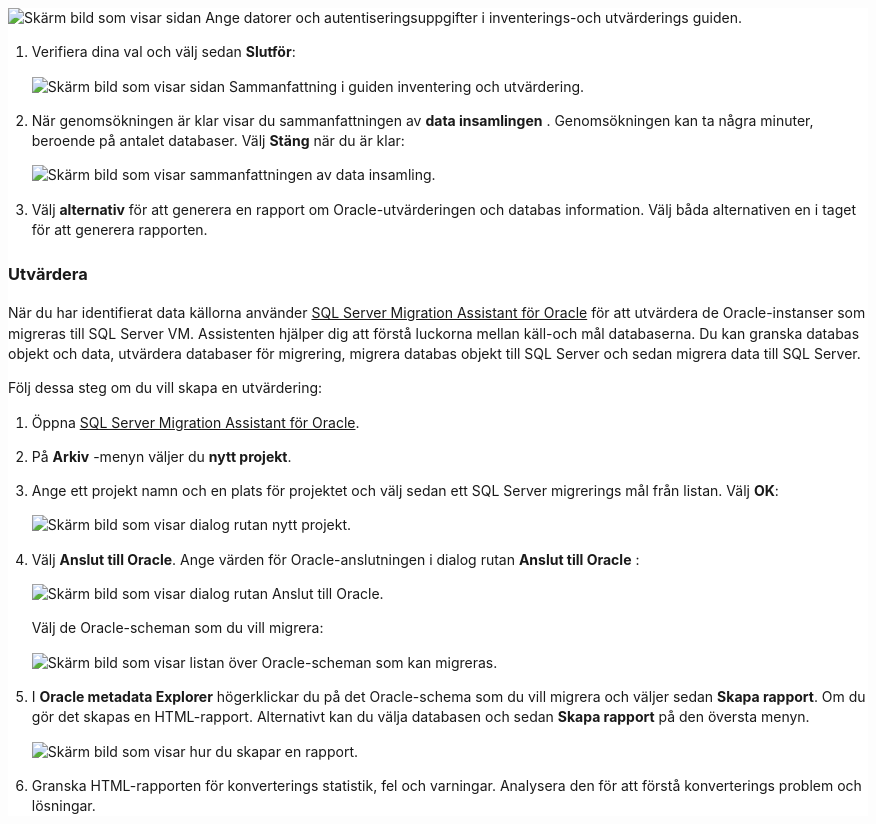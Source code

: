    ![Skärm bild som visar sidan Ange datorer och autentiseringsuppgifter i inventerings-och utvärderings guiden.](./media/oracle-to-sql-on-azure-vm-guide/specify-credentials-for-each-computer.png)


1. Verifiera dina val och välj sedan **Slutför**:

   ![Skärm bild som visar sidan Sammanfattning i guiden inventering och utvärdering.](./media/oracle-to-sql-on-azure-vm-guide/review-summary.png)


1. När genomsökningen är klar visar du sammanfattningen av **data insamlingen** . Genomsökningen kan ta några minuter, beroende på antalet databaser. Välj **Stäng** när du är klar: 

   ![Skärm bild som visar sammanfattningen av data insamling.](./media/oracle-to-sql-on-azure-vm-guide/collection-summary-report.png)


1. Välj **alternativ** för att generera en rapport om Oracle-utvärderingen och databas information. Välj båda alternativen en i taget för att generera rapporten.


### <a name="assess"></a>Utvärdera

När du har identifierat data källorna använder [SQL Server Migration Assistant för Oracle](https://www.microsoft.com/en-us/download/details.aspx?id=54258) för att utvärdera de Oracle-instanser som migreras till SQL Server VM. Assistenten hjälper dig att förstå luckorna mellan käll-och mål databaserna. Du kan granska databas objekt och data, utvärdera databaser för migrering, migrera databas objekt till SQL Server och sedan migrera data till SQL Server.

Följ dessa steg om du vill skapa en utvärdering: 


1. Öppna [SQL Server Migration Assistant för Oracle](https://www.microsoft.com/en-us/download/details.aspx?id=54258). 
1. På **Arkiv** -menyn väljer du **nytt projekt**. 
1. Ange ett projekt namn och en plats för projektet och välj sedan ett SQL Server migrerings mål från listan. Välj **OK**: 

   ![Skärm bild som visar dialog rutan nytt projekt.](./media/oracle-to-sql-on-azure-vm-guide/new-project.png)


1. Välj **Anslut till Oracle**. Ange värden för Oracle-anslutningen i dialog rutan **Anslut till Oracle** :

   ![Skärm bild som visar dialog rutan Anslut till Oracle.](./media/oracle-to-sql-on-azure-vm-guide/connect-to-oracle.png)

   Välj de Oracle-scheman som du vill migrera: 

   ![Skärm bild som visar listan över Oracle-scheman som kan migreras.](./media/oracle-to-sql-on-azure-vm-guide/select-schema.png)


1. I **Oracle metadata Explorer** högerklickar du på det Oracle-schema som du vill migrera och väljer sedan **Skapa rapport**. Om du gör det skapas en HTML-rapport. Alternativt kan du välja databasen och sedan **Skapa rapport** på den översta menyn.

   ![Skärm bild som visar hur du skapar en rapport.](./media/oracle-to-sql-on-azure-vm-guide/create-report.png)

1. Granska HTML-rapporten för konverterings statistik, fel och varningar. Analysera den för att förstå konverterings problem och lösningar.
